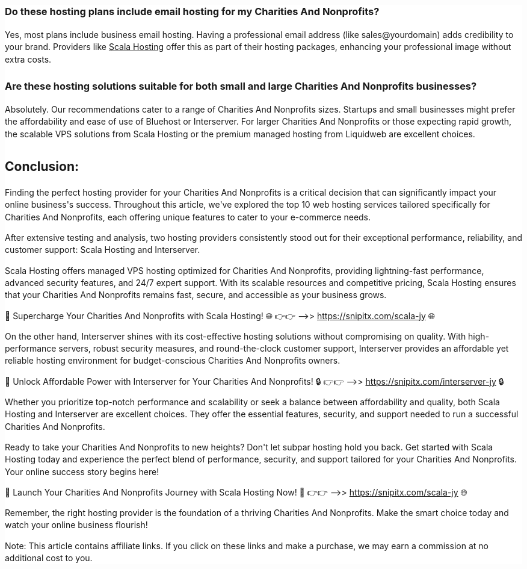 ### Do these hosting plans include email hosting for my Charities And Nonprofits? 
Yes, most plans include business email hosting. Having a professional email address (like sales@yourdomain) adds credibility to your brand. Providers like [Scala Hosting](https://snipitx.com/scala-jy) offer this as part of their hosting packages, enhancing your professional image without extra costs.

### Are these hosting solutions suitable for both small and large Charities And Nonprofits businesses? 
Absolutely. Our recommendations cater to a range of Charities And Nonprofits sizes. Startups and small businesses might prefer the affordability and ease of use of Bluehost or Interserver. For larger Charities And Nonprofits or those expecting rapid growth, the scalable VPS solutions from Scala Hosting or the premium managed hosting from Liquidweb are excellent choices.

## Conclusion:

Finding the perfect hosting provider for your Charities And Nonprofits is a critical decision that can significantly impact your online business's success. Throughout this article, we've explored the top 10 web hosting services tailored specifically for Charities And Nonprofits, each offering unique features to cater to your e-commerce needs.

After extensive testing and analysis, two hosting providers consistently stood out for their exceptional performance, reliability, and customer support: Scala Hosting and Interserver.

Scala Hosting offers managed VPS hosting optimized for Charities And Nonprofits, providing lightning-fast performance, advanced security features, and 24/7 expert support. With its scalable resources and competitive pricing, Scala Hosting ensures that your Charities And Nonprofits remains fast, secure, and accessible as your business grows.

🚀 Supercharge Your Charities And Nonprofits with Scala Hosting! 🌐
👉👉 -->> https://snipitx.com/scala-jy 🌐

On the other hand, Interserver shines with its cost-effective hosting solutions without compromising on quality. With high-performance servers, robust security measures, and round-the-clock customer support, Interserver provides an affordable yet reliable hosting environment for budget-conscious Charities And Nonprofits owners.

💸 Unlock Affordable Power with Interserver for Your Charities And Nonprofits! 🔒
👉👉 -->> https://snipitx.com/interserver-jy 🔒

Whether you prioritize top-notch performance and scalability or seek a balance between affordability and quality, both Scala Hosting and Interserver are excellent choices. They offer the essential features, security, and support needed to run a successful Charities And Nonprofits.

Ready to take your Charities And Nonprofits to new heights? Don't let subpar hosting hold you back. Get started with Scala Hosting today and experience the perfect blend of performance, security, and support tailored for your Charities And Nonprofits. Your online success story begins here!

🚀 Launch Your Charities And Nonprofits Journey with Scala Hosting Now! 🌟
👉👉 -->> https://snipitx.com/scala-jy 🌐

Remember, the right hosting provider is the foundation of a thriving Charities And Nonprofits. Make the smart choice today and watch your online business flourish!

Note: This article contains affiliate links. If you click on these links and make a purchase, we may earn a commission at no additional cost to you.